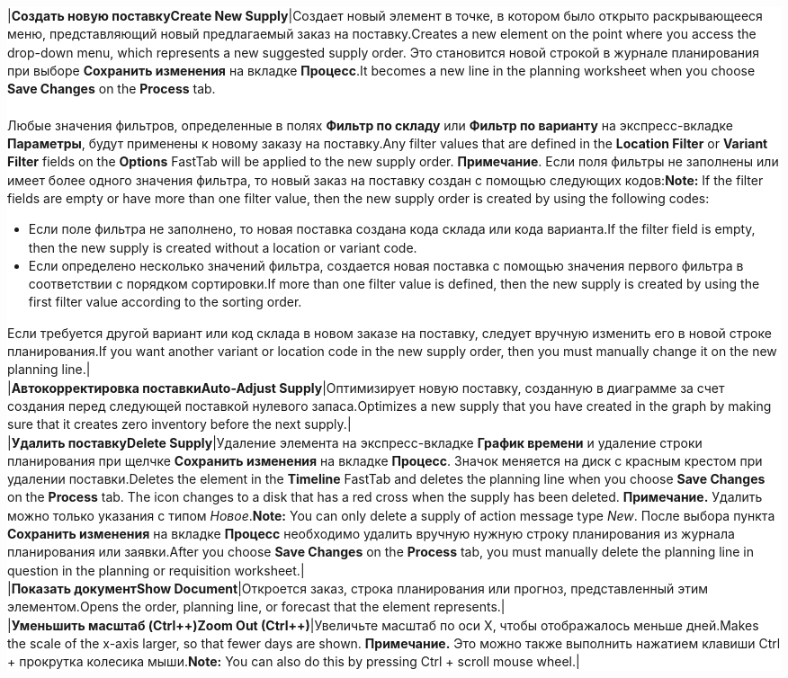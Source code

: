  |<span data-ttu-id="b9b40-184">**Создать новую поставку**</span><span class="sxs-lookup"><span data-stu-id="b9b40-184">**Create New Supply**</span></span>|<span data-ttu-id="b9b40-185">Создает новый элемент в точке, в котором было открыто раскрывающееся меню, представляющий новый предлагаемый заказ на поставку.</span><span class="sxs-lookup"><span data-stu-id="b9b40-185">Creates a new element on the point where you access the drop-down menu, which represents a new suggested supply order.</span></span> <span data-ttu-id="b9b40-186">Это становится новой строкой в журнале планирования при выборе **Сохранить изменения** на вкладке **Процесс**.</span><span class="sxs-lookup"><span data-stu-id="b9b40-186">It becomes a new line in the planning worksheet when you choose **Save Changes** on the **Process** tab.</span></span><br /><br /> <span data-ttu-id="b9b40-187">Любые значения фильтров, определенные в полях **Фильтр по складу** или **Фильтр по варианту** на экспресс\-вкладке **Параметры**, будут применены к новому заказу на поставку.</span><span class="sxs-lookup"><span data-stu-id="b9b40-187">Any filter values that are defined in the **Location Filter** or **Variant Filter** fields on the **Options** FastTab will be applied to the new supply order.</span></span> <span data-ttu-id="b9b40-188">**Примечание**. Если поля фильтры не заполнены или имеет более одного значения фильтра, то новый заказ на поставку создан с помощью следующих кодов:</span><span class="sxs-lookup"><span data-stu-id="b9b40-188">**Note:**  If the filter fields are empty or have more than one filter value, then the new supply order is created by using the following codes:</span></span> <ul><li><span data-ttu-id="b9b40-189">Если поле фильтра не заполнено, то новая поставка создана кода склада или кода варианта.</span><span class="sxs-lookup"><span data-stu-id="b9b40-189">If the filter field is empty, then the new supply is created without a location or variant code.</span></span></li><li><span data-ttu-id="b9b40-190">Если определено несколько значений фильтра, создается новая поставка с помощью значения первого фильтра в соответствии с порядком сортировки.</span><span class="sxs-lookup"><span data-stu-id="b9b40-190">If more than one filter value is defined, then the new supply is created by using the first filter value according to the sorting order.</span></span></li></ul> <span data-ttu-id="b9b40-191">Если требуется другой вариант или код склада в новом заказе на поставку, следует вручную изменить его в новой строке планирования.</span><span class="sxs-lookup"><span data-stu-id="b9b40-191">If you want another variant or location code in the new supply order, then you must manually change it on the new planning line.</span></span>|  
 |<span data-ttu-id="b9b40-192">**Автокорректировка поставки**</span><span class="sxs-lookup"><span data-stu-id="b9b40-192">**Auto-Adjust Supply**</span></span>|<span data-ttu-id="b9b40-193">Оптимизирует новую поставку, созданную в диаграмме за счет создания перед следующей поставкой нулевого запаса.</span><span class="sxs-lookup"><span data-stu-id="b9b40-193">Optimizes a new supply that you have created in the graph by making sure that it creates zero inventory before the next supply.</span></span>|  
 |<span data-ttu-id="b9b40-194">**Удалить поставку**</span><span class="sxs-lookup"><span data-stu-id="b9b40-194">**Delete Supply**</span></span>|<span data-ttu-id="b9b40-195">Удаление элемента на экспресс-вкладке **График времени** и удаление строки планирования при щелчке **Сохранить изменения** на вкладке **Процесс**. Значок меняется на диск с красным крестом при удалении поставки.</span><span class="sxs-lookup"><span data-stu-id="b9b40-195">Deletes the element in the **Timeline** FastTab and deletes the planning line when you choose **Save Changes** on the **Process** tab. The icon changes to a disk that has a red cross when the supply has been deleted.</span></span> <span data-ttu-id="b9b40-196">**Примечание.** Удалить можно только указания с типом *Новое*.</span><span class="sxs-lookup"><span data-stu-id="b9b40-196">**Note:**  You can only delete a supply of action message type *New*.</span></span> <span data-ttu-id="b9b40-197">После выбора пункта **Сохранить изменения** на вкладке **Процесс** необходимо удалить вручную нужную строку планирования из журнала планирования или заявки.</span><span class="sxs-lookup"><span data-stu-id="b9b40-197">After you choose **Save Changes** on the **Process** tab, you must manually delete the planning line in question in the planning or requisition worksheet.</span></span>|  
 |<span data-ttu-id="b9b40-198">**Показать документ**</span><span class="sxs-lookup"><span data-stu-id="b9b40-198">**Show Document**</span></span>|<span data-ttu-id="b9b40-199">Откроется заказ, строка планирования или прогноз, представленный этим элементом.</span><span class="sxs-lookup"><span data-stu-id="b9b40-199">Opens the order, planning line, or forecast that the element represents.</span></span>|  
 |<span data-ttu-id="b9b40-200">**Уменьшить масштаб (Ctrl++)**</span><span class="sxs-lookup"><span data-stu-id="b9b40-200">**Zoom Out (Ctrl++)**</span></span>|<span data-ttu-id="b9b40-201">Увеличьте масштаб по оси X, чтобы отображалось меньше дней.</span><span class="sxs-lookup"><span data-stu-id="b9b40-201">Makes the scale of the x-axis larger, so that fewer days are shown.</span></span> <span data-ttu-id="b9b40-202">**Примечание.** Это можно также выполнить нажатием клавиши Ctrl + прокрутка колесика мыши.</span><span class="sxs-lookup"><span data-stu-id="b9b40-202">**Note:**  You can also do this by pressing Ctrl + scroll mouse wheel.</span></span>|  